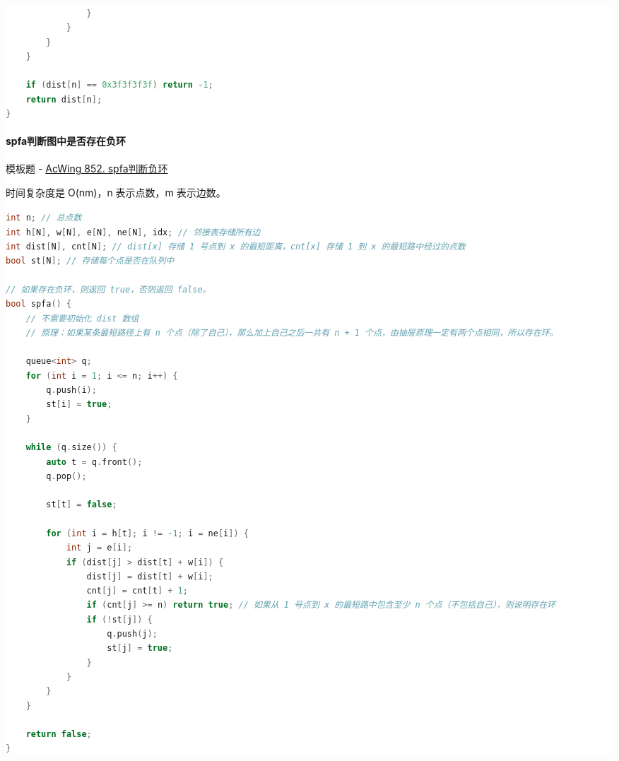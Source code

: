 ```cpp
                }
            }
        }
    }

    if (dist[n] == 0x3f3f3f3f) return -1;
    return dist[n];
}
```

#### spfa判断图中是否存在负环

模板题 - [AcWing 852. spfa判断负环](java/practice/AcWing%20852.%20spfa判断负环.md)

时间复杂度是 O(nm)，n 表示点数，m 表示边数。

```cpp
int n; // 总点数
int h[N], w[N], e[N], ne[N], idx; // 邻接表存储所有边
int dist[N], cnt[N]; // dist[x] 存储 1 号点到 x 的最短距离，cnt[x] 存储 1 到 x 的最短路中经过的点数
bool st[N]; // 存储每个点是否在队列中

// 如果存在负环，则返回 true，否则返回 false。
bool spfa() {
    // 不需要初始化 dist 数组
    // 原理：如果某条最短路径上有 n 个点（除了自己），那么加上自己之后一共有 n + 1 个点，由抽屉原理一定有两个点相同，所以存在环。

    queue<int> q;
    for (int i = 1; i <= n; i++) {
        q.push(i);
        st[i] = true;
    }

    while (q.size()) {
        auto t = q.front();
        q.pop();

        st[t] = false;

        for (int i = h[t]; i != -1; i = ne[i]) {
            int j = e[i];
            if (dist[j] > dist[t] + w[i]) {
                dist[j] = dist[t] + w[i];
                cnt[j] = cnt[t] + 1;
                if (cnt[j] >= n) return true; // 如果从 1 号点到 x 的最短路中包含至少 n 个点（不包括自己），则说明存在环
                if (!st[j]) {
                    q.push(j);
                    st[j] = true;
                }
            }
        }
    }

    return false;
}
```

